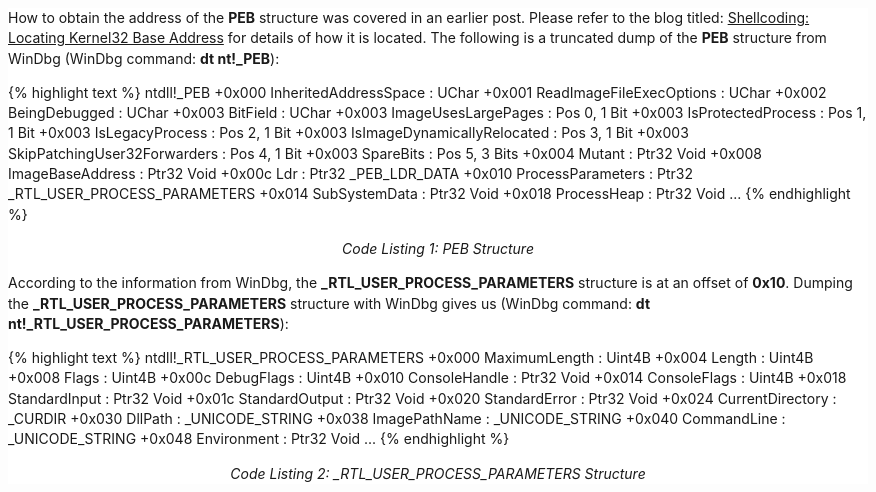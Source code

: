 How to obtain the address of the **PEB** structure was covered in an earlier post. Please refer to the blog titled: [Shellcoding: Locating Kernel32 Base Address](https://blog.xenoscr.net/Locating-Kernel32-Base-Address/) for details of how it is located. The following is a truncated dump of the **PEB** structure from WinDbg (WinDbg command: **dt nt!_PEB**):

{% highlight text %}
ntdll!_PEB 
   +0x000 InheritedAddressSpace : UChar 
   +0x001 ReadImageFileExecOptions : UChar 
   +0x002 BeingDebugged    : UChar 
   +0x003 BitField         : UChar 
   +0x003 ImageUsesLargePages : Pos 0, 1 Bit 
   +0x003 IsProtectedProcess : Pos 1, 1 Bit 
   +0x003 IsLegacyProcess  : Pos 2, 1 Bit 
   +0x003 IsImageDynamicallyRelocated : Pos 3, 1 Bit 
   +0x003 SkipPatchingUser32Forwarders : Pos 4, 1 Bit 
   +0x003 SpareBits        : Pos 5, 3 Bits 
   +0x004 Mutant           : Ptr32 Void 
   +0x008 ImageBaseAddress : Ptr32 Void 
   +0x00c Ldr              : Ptr32 _PEB_LDR_DATA 
   +0x010 ProcessParameters : Ptr32 _RTL_USER_PROCESS_PARAMETERS 
   +0x014 SubSystemData    : Ptr32 Void 
   +0x018 ProcessHeap      : Ptr32 Void 
...
{% endhighlight %}
<p align="center">
    <em>Code Listing 1: PEB Structure</em>
</p>

According to the information from WinDbg, the **_RTL_USER_PROCESS_PARAMETERS** structure is at an offset of **0x10**. Dumping the **_RTL_USER_PROCESS_PARAMETERS** structure with WinDbg gives us (WinDbg command: **dt nt!_RTL_USER_PROCESS_PARAMETERS**):

{% highlight text %}
ntdll!_RTL_USER_PROCESS_PARAMETERS 
   +0x000 MaximumLength    : Uint4B 
   +0x004 Length           : Uint4B 
   +0x008 Flags            : Uint4B 
   +0x00c DebugFlags       : Uint4B 
   +0x010 ConsoleHandle    : Ptr32 Void 
   +0x014 ConsoleFlags     : Uint4B 
   +0x018 StandardInput    : Ptr32 Void 
   +0x01c StandardOutput   : Ptr32 Void 
   +0x020 StandardError    : Ptr32 Void 
   +0x024 CurrentDirectory : _CURDIR 
   +0x030 DllPath          : _UNICODE_STRING 
   +0x038 ImagePathName    : _UNICODE_STRING 
   +0x040 CommandLine      : _UNICODE_STRING 
   +0x048 Environment      : Ptr32 Void 
...
{% endhighlight %}
<p align="center">
    <em>Code Listing 2: _RTL_USER_PROCESS_PARAMETERS Structure</em>
</p>
